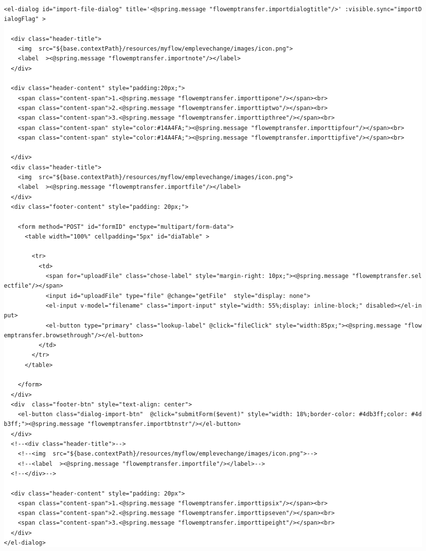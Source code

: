     <el-dialog id="import-file-dialog" title='<@spring.message "flowemptransfer.importdialogtitle"/>' :visible.sync="importDialogFlag" >
    
      <div class="header-title">
        <img  src="${base.contextPath}/resources/myflow/emplevechange/images/icon.png">
        <label  ><@spring.message "flowemptransfer.importnote"/></label>
      </div>
    
      <div class="header-content" style="padding:20px;">
        <span class="content-span">1.<@spring.message "flowemptransfer.importtipone"/></span><br>
        <span class="content-span">2.<@spring.message "flowemptransfer.importtiptwo"/></span><br>
        <span class="content-span">3.<@spring.message "flowemptransfer.importtipthree"/></span><br>
        <span class="content-span" style="color:#14A4FA;"><@spring.message "flowemptransfer.importtipfour"/></span><br>
        <span class="content-span" style="color:#14A4FA;"><@spring.message "flowemptransfer.importtipfive"/></span><br>
    
      </div>
      <div class="header-title">
        <img  src="${base.contextPath}/resources/myflow/emplevechange/images/icon.png">
        <label  ><@spring.message "flowemptransfer.importfile"/></label>
      </div>
      <div class="footer-content" style="padding: 20px;">
    
        <form method="POST" id="formID" enctype="multipart/form-data">
          <table width="100%" cellpadding="5px" id="diaTable" >
    
            <tr>
              <td>
                <span for="uploadFile" class="chose-label" style="margin-right: 10px;"><@spring.message "flowemptransfer.selectfile"/></span>
                <input id="uploadFile" type="file" @change="getFile"  style="display: none">
                <el-input v-model="filename" class="import-input" style="width: 55%;display: inline-block;" disabled></el-input>
                <el-button type="primary" class="lookup-label" @click="fileClick" style="width:85px;"><@spring.message "flowemptransfer.browsethrough"/></el-button>
              </td>
            </tr>
          </table>
    
        </form>
      </div>
      <div  class="footer-btn" style="text-align: center">
        <el-button class="dialog-import-btn"  @click="submitForm($event)" style="width: 18%;border-color: #4db3ff;color: #4db3ff;"><@spring.message "flowemptransfer.importbtnstr"/></el-button>
      </div>
      <!--<div class="header-title">-->
        <!--<img  src="${base.contextPath}/resources/myflow/emplevechange/images/icon.png">-->
        <!--<label  ><@spring.message "flowemptransfer.importfile"/></label>-->
      <!--</div>-->
    
      <div class="header-content" style="padding: 20px">
        <span class="content-span">1.<@spring.message "flowemptransfer.importtipsix"/></span><br>
        <span class="content-span">2.<@spring.message "flowemptransfer.importtipseven"/></span><br>
        <span class="content-span">3.<@spring.message "flowemptransfer.importtipeight"/></span><br>
      </div>
    </el-dialog>
    